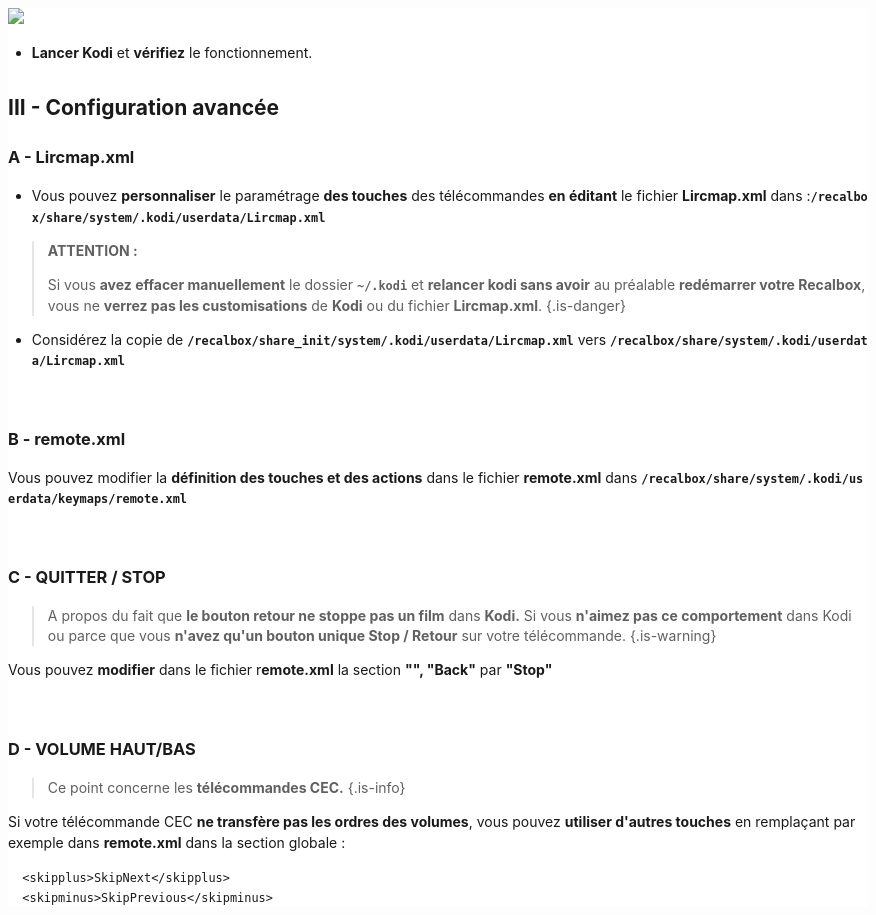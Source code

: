 ![](https://raw.githubusercontent.com/wiki/recalbox/recalbox-os/images/ir/irw.png)

* **Lancer Kodi** et **vérifiez** le fonctionnement.

## III - Configuration avancée <a id="iii-configuration-avancee"></a>

### A - Lircmap.xml <a id="a-lircmap-xml"></a>

* Vous pouvez **personnaliser** le paramétrage **des touches** des télécommandes **en éditant** le fichier **Lircmap.xml** dans :**`/recalbox/share/system/.kodi/userdata/Lircmap.xml`**


>**ATTENTION :**
>
>Si vous **avez effacer manuellement** le dossier **`~/.kodi`** et **relancer kodi sans avoir** au préalable **redémarrer votre Recalbox**, vous ne **verrez pas les customisations** de **Kodi** ou du fichier **Lircmap.xml**.
{.is-danger}

* Considérez la copie de **`/recalbox/share_init/system/.kodi/userdata/Lircmap.xml`** vers **`/recalbox/share/system/.kodi/userdata/Lircmap.xml`**

**​**

### B - remote.xml <a id="b-remote-xml"></a>

Vous pouvez modifier la **définition des touches et des actions** dans le fichier **remote.xml** dans **`/recalbox/share/system/.kodi/userdata/keymaps/remote.xml`**

**​**

### C - QUITTER / STOP <a id="c-quitter-stop"></a>


>A propos du fait que **le bouton retour ne stoppe pas un film** dans **Kodi.** Si vous **n'aimez pas ce comportement** dans Kodi ou parce que vous **n'avez qu'un bouton unique Stop / Retour** sur votre télécommande.
{.is-warning}

Vous pouvez **modifier** dans le fichier r**emote.xml** la section **"", "Back"** par **"Stop"**

**​**

### D - VOLUME HAUT/BAS <a id="d-volume-haut-bas"></a>


>Ce point concerne les **télécommandes CEC.**
{.is-info}

Si votre télécommande CEC **ne transfère pas les ordres des volumes**, vous pouvez **utiliser d'autres touches** en remplaçant par exemple dans **remote.xml** dans la section globale :

```text
  <skipplus>SkipNext</skipplus>
  <skipminus>SkipPrevious</skipminus>
```
